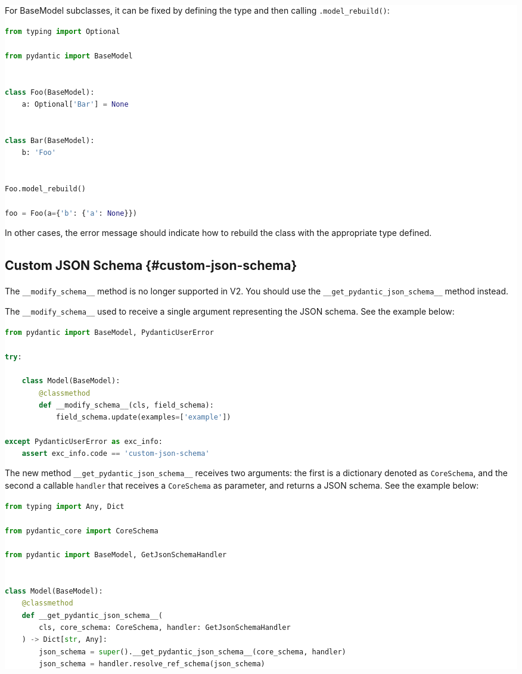 For BaseModel subclasses, it can be fixed by defining the type and then calling `.model_rebuild()`:

```python
from typing import Optional

from pydantic import BaseModel


class Foo(BaseModel):
    a: Optional['Bar'] = None


class Bar(BaseModel):
    b: 'Foo'


Foo.model_rebuild()

foo = Foo(a={'b': {'a': None}})
```

In other cases, the error message should indicate how to rebuild the class with the appropriate type defined.

## Custom JSON Schema {#custom-json-schema}

The `__modify_schema__` method is no longer supported in V2. You should use the `__get_pydantic_json_schema__` method instead.

The `__modify_schema__` used to receive a single argument representing the JSON schema. See the example below:

```python {title="Old way"}
from pydantic import BaseModel, PydanticUserError

try:

    class Model(BaseModel):
        @classmethod
        def __modify_schema__(cls, field_schema):
            field_schema.update(examples=['example'])

except PydanticUserError as exc_info:
    assert exc_info.code == 'custom-json-schema'
```

The new method `__get_pydantic_json_schema__` receives two arguments: the first is a dictionary denoted as `CoreSchema`,
and the second a callable `handler` that receives a `CoreSchema` as parameter, and returns a JSON schema. See the example
below:

```python {title="New way"}
from typing import Any, Dict

from pydantic_core import CoreSchema

from pydantic import BaseModel, GetJsonSchemaHandler


class Model(BaseModel):
    @classmethod
    def __get_pydantic_json_schema__(
        cls, core_schema: CoreSchema, handler: GetJsonSchemaHandler
    ) -> Dict[str, Any]:
        json_schema = super().__get_pydantic_json_schema__(core_schema, handler)
        json_schema = handler.resolve_ref_schema(json_schema)
```

[related specification section]: https://typing.readthedocs.io/en/latest/spec/callables.html#unpack-for-keyword-arguments
[PEP 692]: https://peps.python.org/pep-0692/